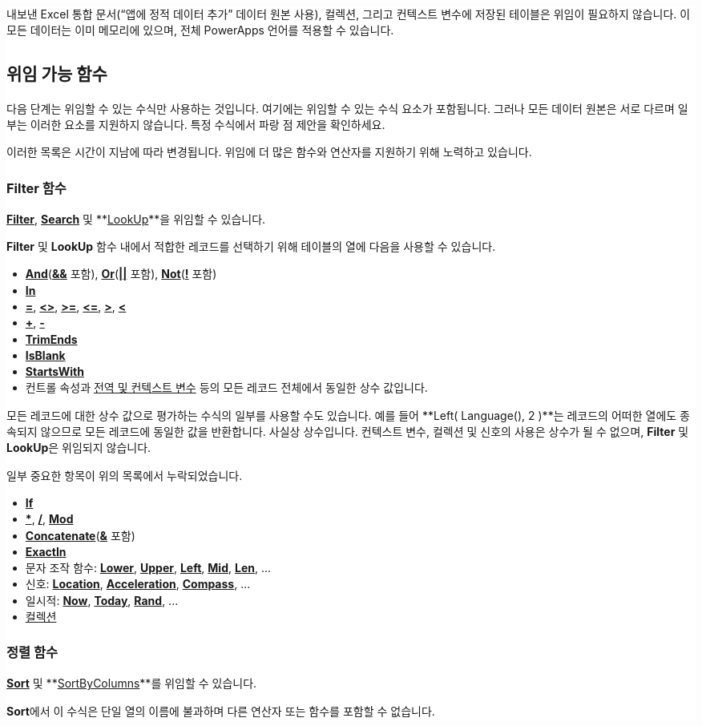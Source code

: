 내보낸 Excel 통합 문서(“앱에 정적 데이터 추가” 데이터 원본 사용), 컬렉션, 그리고 컨텍스트 변수에 저장된 테이블은 위임이 필요하지 않습니다. 이 모든 데이터는 이미 메모리에 있으며, 전체 PowerApps 언어를 적용할 수 있습니다.

## <a name="delegable-functions"></a>위임 가능 함수
다음 단계는 위임할 수 있는 수식만 사용하는 것입니다. 여기에는 위임할 수 있는 수식 요소가 포함됩니다.  그러나 모든 데이터 원본은 서로 다르며 일부는 이러한 요소를 지원하지 않습니다. 특정 수식에서 파랑 점 제안을 확인하세요.

이러한 목록은 시간이 지남에 따라 변경됩니다. 위임에 더 많은 함수와 연산자를 지원하기 위해 노력하고 있습니다.

### <a name="filter-functions"></a>Filter 함수
**[Filter](functions/function-filter-lookup.md)**, **[Search](functions/function-filter-lookup.md)** 및 **[LookUp](functions/function-filter-lookup.md)**을 위임할 수 있습니다.  

**Filter** 및 **LookUp** 함수 내에서 적합한 레코드를 선택하기 위해 테이블의 열에 다음을 사용할 수 있습니다.

* **[And](functions/function-logicals.md)**(**[&&](functions/operators.md)** 포함), **[Or](functions/function-logicals.md)**(**[||](functions/operators.md)** 포함), **[Not](functions/function-logicals.md)**(**[!](functions/operators.md)** 포함)
* **[In](functions/operators.md)**
* **[=](functions/operators.md)**, **[<>](functions/operators.md)**, **[>=](functions/operators.md)**, **[<=](functions/operators.md)**, **[>](functions/operators.md)**, **[<](functions/operators.md)**
* **[+](functions/operators.md)**, **[-](functions/operators.md)**
* **[TrimEnds](functions/function-trim.md)**
* **[IsBlank](functions/function-isblank-isempty.md)**
* **[StartsWith](functions/function-startswith.md)**
* 컨트롤 속성과 [전역 및 컨텍스트 변수](working-with-variables.md) 등의 모든 레코드 전체에서 동일한 상수 값입니다.

모든 레코드에 대한 상수 값으로 평가하는 수식의 일부를 사용할 수도 있습니다.  예를 들어 **Left( Language(), 2 )**는 레코드의 어떠한 열에도 종속되지 않으므로 모든 레코드에 동일한 값을 반환합니다.  사실상 상수입니다.  컨텍스트 변수, 컬렉션 및 신호의 사용은 상수가 될 수 없으며, **Filter** 및 **LookUp**은 위임되지 않습니다.  

일부 중요한 항목이 위의 목록에서 누락되었습니다.

* **[If](functions/function-if.md)**
* **[*](functions/operators.md)**, **[/](functions/operators.md)**, **[Mod](functions/function-mod.md)**
* **[Concatenate](functions/function-concatenate.md)**(**[&](functions/operators.md)** 포함)
* **[ExactIn](functions/operators.md)**
* 문자 조작 함수: **[Lower](functions/function-lower-upper-proper.md)**, **[Upper](functions/function-lower-upper-proper.md)**, **[Left](functions/function-left-mid-right.md)**, **[Mid](functions/function-left-mid-right.md)**, **[Len](functions/function-left-mid-right.md)**, ...
* 신호: **[Location](functions/signals.md)**, **[Acceleration](functions/signals.md)**, **[Compass](functions/signals.md)**, ...
* 일시적: **[Now](functions/function-now-today-istoday.md)**, **[Today](functions/function-now-today-istoday.md)**, **[Rand](functions/function-rand.md)**, ...
* [컬렉션](working-with-variables.md)

### <a name="sorting-functions"></a>정렬 함수
**[Sort](functions/function-sort.md)** 및 **[SortByColumns](functions/function-sort.md)**를 위임할 수 있습니다.  

**Sort**에서 이 수식은 단일 열의 이름에 불과하며 다른 연산자 또는 함수를 포함할 수 없습니다.
